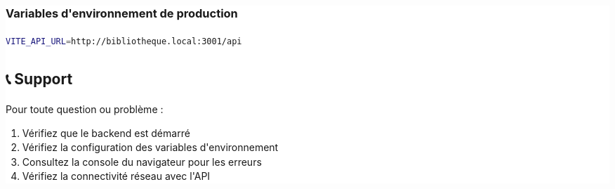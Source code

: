 ### Variables d'environnement de production
```bash
VITE_API_URL=http://bibliotheque.local:3001/api
```

## 📞 Support

Pour toute question ou problème :
1. Vérifiez que le backend est démarré
2. Vérifiez la configuration des variables d'environnement
3. Consultez la console du navigateur pour les erreurs
4. Vérifiez la connectivité réseau avec l'API
